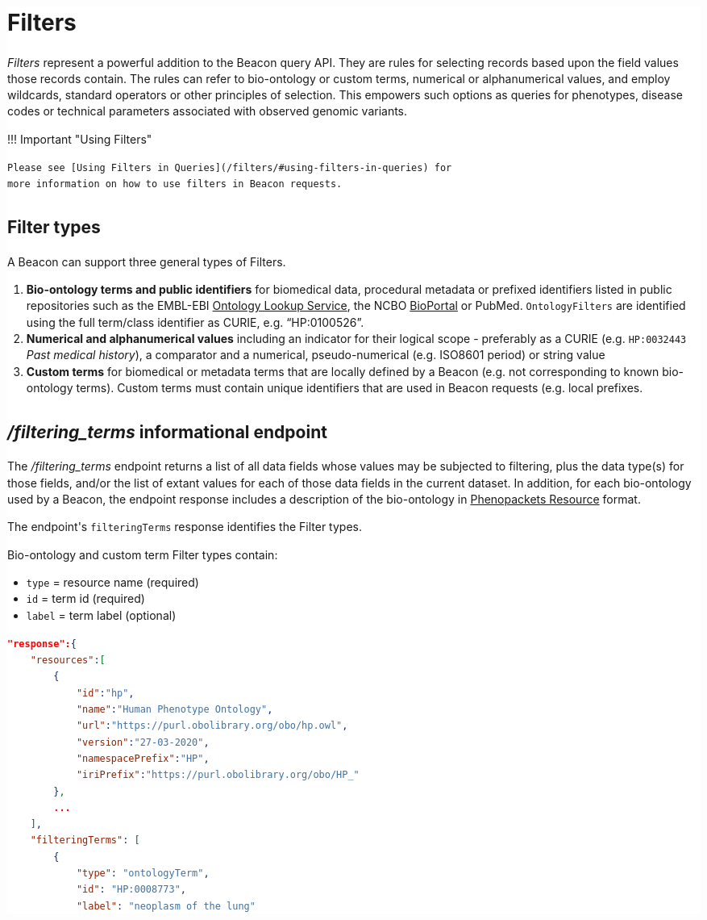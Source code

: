 # Filters

_Filters_ represent a powerful addition to the Beacon query API. They are rules for selecting records based upon the field values those records contain. The rules can refer to bio-ontology or custom terms, numerical or alphanumerical values, and employ wildcards, standard operators or other principles of selection. This empowers such options as queries for phenotypes, disease codes or technical parameters associated with observed genomic variants.

!!! Important "Using Filters"

	Please see [Using Filters in Queries](/filters/#using-filters-in-queries) for
	more information on how to use filters in Beacon requests.

## Filter types

A Beacon can support three general types of Filters.

1. **Bio-ontology terms and public identifiers** for biomedical data, procedural
   metadata or prefixed identifiers listed in public repositories such as the EMBL-EBI
   [Ontology Lookup Service](https://www.ebi.ac.uk/ols/index), the NCBO [BioPortal](https://bioportal.bioontology.org/)
   or PubMed. `OntologyFilters` are identified using the full term/class identifier
   as CURIE, e.g. “HP:0100526”.
2. **Numerical and alphanumerical values** including an indicator for their logical
   scope - preferably as a CURIE (e.g. `HP:0032443` _Past medical history_), a
   comparator and a numerical, pseudo-numerical (e.g. ISO8601 period) or string
   value
3. **Custom terms** for biomedical or metadata terms that are locally defined by
   a Beacon (e.g. not corresponding to known bio-ontology terms). Custom terms must
   contain unique identifiers that are used in Beacon requests (e.g. local prefixes.

## _/filtering_terms_  informational endpoint

The _/filtering_terms_ endpoint returns a list of all data fields whose values may be subjected to filtering, plus the data type(s) for those fields, and/or the list of extant values for each of those data fields in the current dataset.  In addition, for each bio-ontology used by a Beacon, the endpoint response includes a description of the bio-ontology in [Phenopackets Resource](https://phenopacket-schema.readthedocs.io/en/latest/resource.html) format.

The endpoint's `filteringTerms` response identifies the Filter types.

Bio-ontology and custom term Filter types contain:

* `type` = resource name (required) 
* `id` = term id (required) 
* `label` = term label (optional)

```json
"response":{
	"resources":[
		{
			"id":"hp",
			"name":"Human Phenotype Ontology",
			"url":"https://purl.obolibrary.org/obo/hp.owl",
			"version":"27-03-2020",
			"namespacePrefix":"HP",
			"iriPrefix":"https://purl.obolibrary.org/obo/HP_"
		},
		...
	],
	"filteringTerms": [
		{
			"type": "ontologyTerm",
			"id": "HP:0008773",
			"label": "neoplasm of the lung"
```